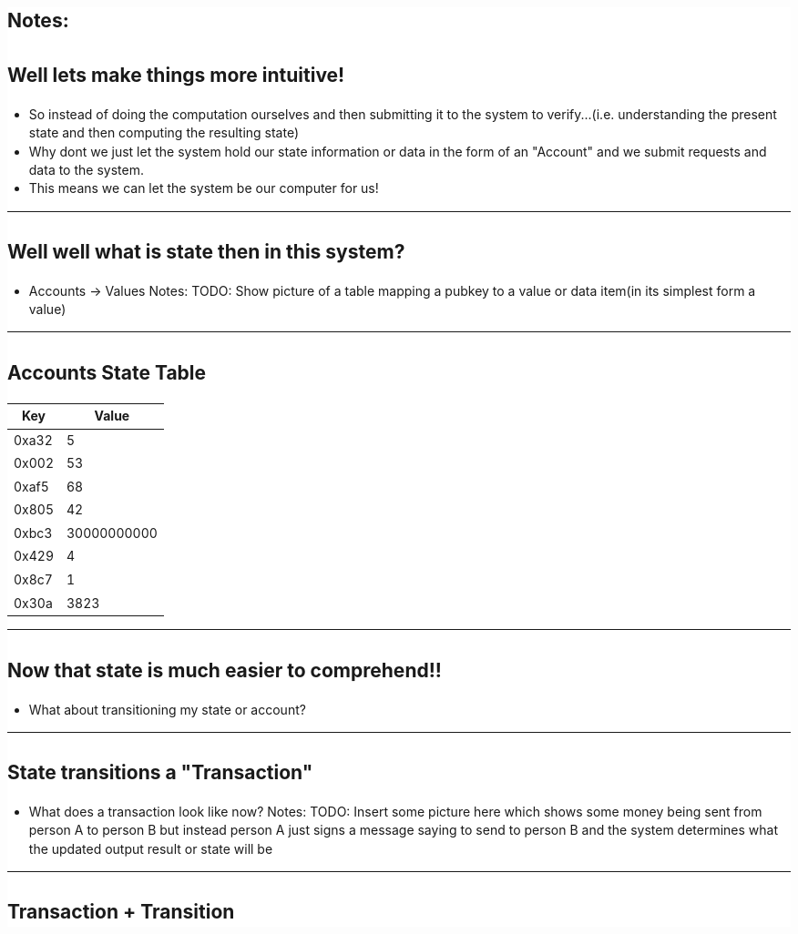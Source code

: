 Notes:
---
## Well lets make things more intuitive!
* So instead of doing the computation ourselves and then submitting it to the system to verify...(i.e. understanding the present state and then computing the resulting state) 
* Why dont we just let the system hold our state information or data in the form of an "Account" and we submit requests and data to the system.
* This means we can let the system be our computer for us! 
---
## Well well what is state then in this system?
* Accounts -> Values
Notes:
    TODO: Show picture of a table mapping a pubkey to a value or data item(in its simplest form a value)
---
## Accounts State Table

| Key   | Value       |
| ----- | ----------- |
| 0xa32 | 5           |
| 0x002 | 53          |
| 0xaf5 | 68          |
| 0x805 | 42          |
| 0xbc3 | 30000000000 |
| 0x429 | 4           |
| 0x8c7 | 1           |
| 0x30a | 3823        |

---
## Now that state is much easier to comprehend!!
* What about transitioning my state or account?
---
## State transitions a "Transaction"
* What does a transaction look like now?
Notes:
    TODO: Insert some picture here which shows some money being sent from person A to person B but instead person A just signs a message saying to send to person B and the system determines what the updated output result or state will be
---
## Transaction + Transition